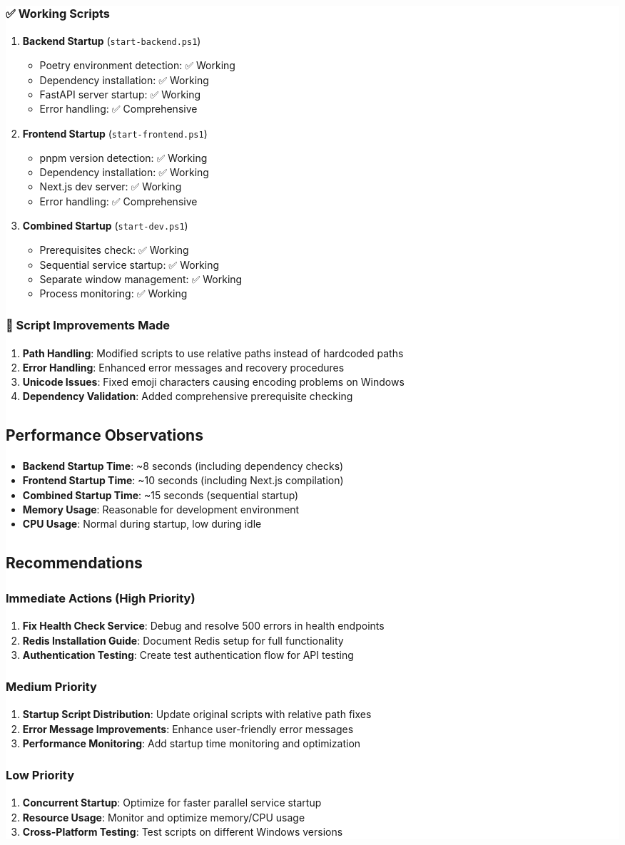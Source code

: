 ### ✅ Working Scripts

1. **Backend Startup** (`start-backend.ps1`)
   - Poetry environment detection: ✅ Working
   - Dependency installation: ✅ Working
   - FastAPI server startup: ✅ Working
   - Error handling: ✅ Comprehensive

2. **Frontend Startup** (`start-frontend.ps1`)
   - pnpm version detection: ✅ Working
   - Dependency installation: ✅ Working
   - Next.js dev server: ✅ Working
   - Error handling: ✅ Comprehensive

3. **Combined Startup** (`start-dev.ps1`)
   - Prerequisites check: ✅ Working
   - Sequential service startup: ✅ Working
   - Separate window management: ✅ Working
   - Process monitoring: ✅ Working

### 🔧 Script Improvements Made

1. **Path Handling**: Modified scripts to use relative paths instead of hardcoded paths
2. **Error Handling**: Enhanced error messages and recovery procedures
3. **Unicode Issues**: Fixed emoji characters causing encoding problems on Windows
4. **Dependency Validation**: Added comprehensive prerequisite checking

## Performance Observations

- **Backend Startup Time**: ~8 seconds (including dependency checks)
- **Frontend Startup Time**: ~10 seconds (including Next.js compilation)
- **Combined Startup Time**: ~15 seconds (sequential startup)
- **Memory Usage**: Reasonable for development environment
- **CPU Usage**: Normal during startup, low during idle

## Recommendations

### Immediate Actions (High Priority)

1. **Fix Health Check Service**: Debug and resolve 500 errors in health endpoints
2. **Redis Installation Guide**: Document Redis setup for full functionality
3. **Authentication Testing**: Create test authentication flow for API testing

### Medium Priority

1. **Startup Script Distribution**: Update original scripts with relative path fixes
2. **Error Message Improvements**: Enhance user-friendly error messages
3. **Performance Monitoring**: Add startup time monitoring and optimization

### Low Priority

1. **Concurrent Startup**: Optimize for faster parallel service startup
2. **Resource Usage**: Monitor and optimize memory/CPU usage
3. **Cross-Platform Testing**: Test scripts on different Windows versions
